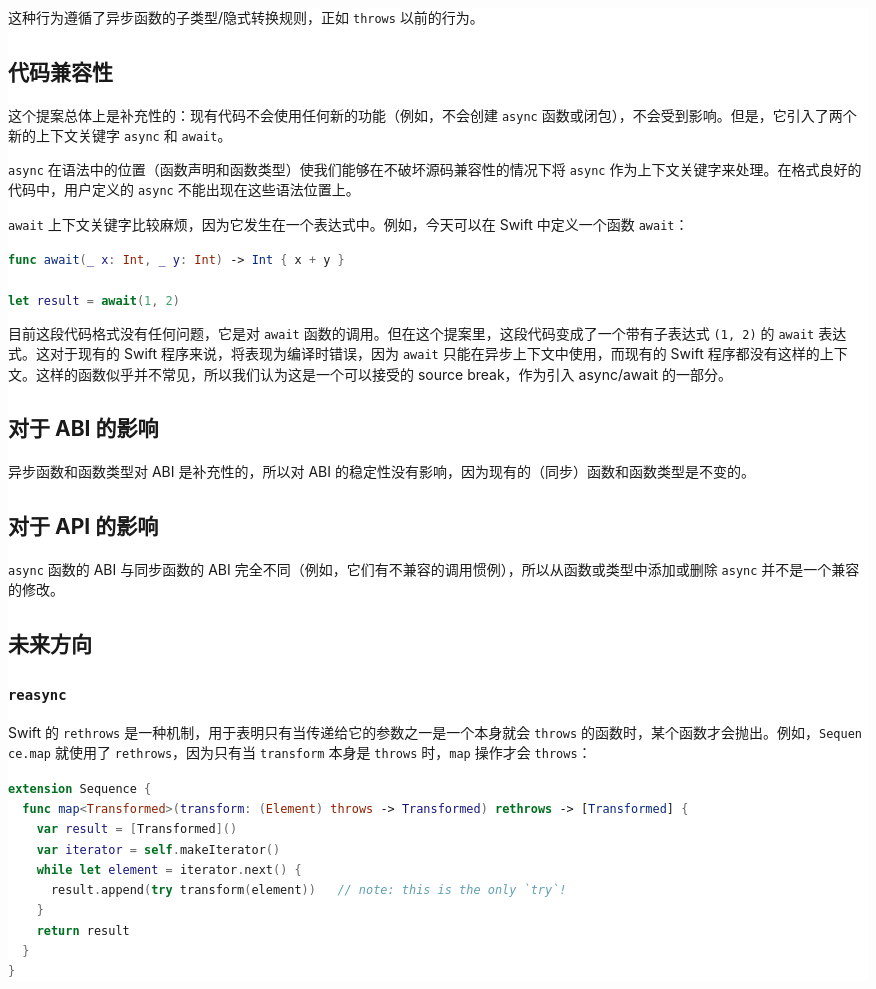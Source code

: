 

这种行为遵循了异步函数的子类型/隐式转换规则，正如 `throws` 以前的行为。

## 代码兼容性



这个提案总体上是补充性的：现有代码不会使用任何新的功能（例如，不会创建 `async` 函数或闭包），不会受到影响。但是，它引入了两个新的上下文关键字 `async` 和 `await`。



`async` 在语法中的位置（函数声明和函数类型）使我们能够在不破坏源码兼容性的情况下将 `async` 作为上下文关键字来处理。在格式良好的代码中，用户定义的 `async` 不能出现在这些语法位置上。



`await` 上下文关键字比较麻烦，因为它发生在一个表达式中。例如，今天可以在 Swift 中定义一个函数 `await`：

```swift
func await(_ x: Int, _ y: Int) -> Int { x + y }

let result = await(1, 2)
```



目前这段代码格式没有任何问题，它是对 `await` 函数的调用。但在这个提案里，这段代码变成了一个带有子表达式 `(1, 2)` 的 `await` 表达式。这对于现有的 Swift 程序来说，将表现为编译时错误，因为 `await` 只能在异步上下文中使用，而现有的 Swift 程序都没有这样的上下文。这样的函数似乎并不常见，所以我们认为这是一个可以接受的 source break，作为引入 async/await 的一部分。

## 对于 ABI 的影响



异步函数和函数类型对 ABI 是补充性的，所以对 ABI 的稳定性没有影响，因为现有的（同步）函数和函数类型是不变的。

## 对于 API 的影响



`async` 函数的 ABI 与同步函数的 ABI 完全不同（例如，它们有不兼容的调用惯例），所以从函数或类型中添加或删除 `async` 并不是一个兼容的修改。

## 未来方向

### `reasync`



Swift 的 `rethrows` 是一种机制，用于表明只有当传递给它的参数之一是一个本身就会 `throws` 的函数时，某个函数才会抛出。例如，`Sequence.map` 就使用了 `rethrows`，因为只有当 `transform` 本身是 `throws` 时，`map` 操作才会 `throws`：

```swift
extension Sequence {
  func map<Transformed>(transform: (Element) throws -> Transformed) rethrows -> [Transformed] {
    var result = [Transformed]()
    var iterator = self.makeIterator()
    while let element = iterator.next() {
      result.append(try transform(element))   // note: this is the only `try`!
    }
    return result
  }
}
```

